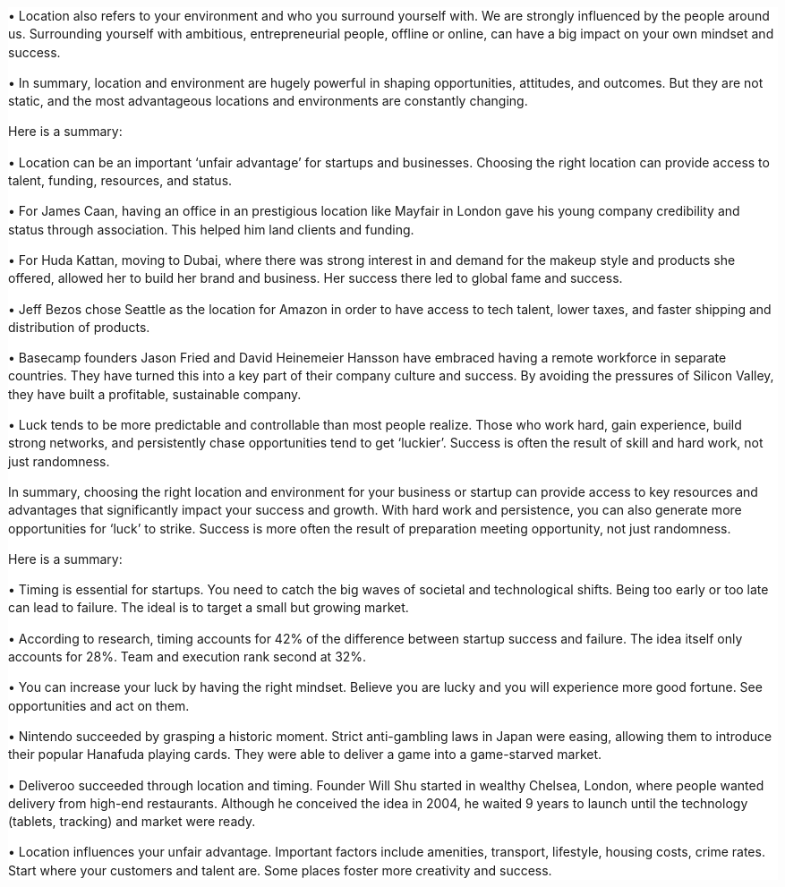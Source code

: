 • Location also refers to your environment and who you surround yourself with. We are strongly influenced by the people around us. Surrounding yourself with ambitious, entrepreneurial people, offline or online, can have a big impact on your own mindset and success.

• In summary, location and environment are hugely powerful in shaping opportunities, attitudes, and outcomes. But they are not static, and the most advantageous locations and environments are constantly changing.

 Here is a summary:

• Location can be an important ‘unfair advantage’ for startups and businesses. Choosing the right location can provide access to talent, funding, resources, and status. 

• For James Caan, having an office in an prestigious location like Mayfair in London gave his young company credibility and status through association. This helped him land clients and funding.

• For Huda Kattan, moving to Dubai, where there was strong interest in and demand for the makeup style and products she offered, allowed her to build her brand and business. Her success there led to global fame and success.

• Jeff Bezos chose Seattle as the location for Amazon in order to have access to tech talent, lower taxes, and faster shipping and distribution of products. 

• Basecamp founders Jason Fried and David Heinemeier Hansson have embraced having a remote workforce in separate countries. They have turned this into a key part of their company culture and success. By avoiding the pressures of Silicon Valley, they have built a profitable, sustainable company.

• Luck tends to be more predictable and controllable than most people realize. Those who work hard, gain experience, build strong networks, and persistently chase opportunities tend to get ‘luckier’. Success is often the result of skill and hard work, not just randomness.

In summary, choosing the right location and environment for your business or startup can provide access to key resources and advantages that significantly impact your success and growth. With hard work and persistence, you can also generate more opportunities for ‘luck’ to strike. Success is more often the result of preparation meeting opportunity, not just randomness.

 Here is a summary:

• Timing is essential for startups. You need to catch the big waves of societal and technological shifts. Being too early or too late can lead to failure. The ideal is to target a small but growing market. 

• According to research, timing accounts for 42% of the difference between startup success and failure. The idea itself only accounts for 28%. Team and execution rank second at 32%.

• You can increase your luck by having the right mindset. Believe you are lucky and you will experience more good fortune. See opportunities and act on them.

• Nintendo succeeded by grasping a historic moment. Strict anti-gambling laws in Japan were easing, allowing them to introduce their popular Hanafuda playing cards. They were able to deliver a game into a game-starved market.

• Deliveroo succeeded through location and timing. Founder Will Shu started in wealthy Chelsea, London, where people wanted delivery from high-end restaurants. Although he conceived the idea in 2004, he waited 9 years to launch until the technology (tablets, tracking) and market were ready. 

• Location influences your unfair advantage. Important factors include amenities, transport, lifestyle, housing costs, crime rates. Start where your customers and talent are. Some places foster more creativity and success.
